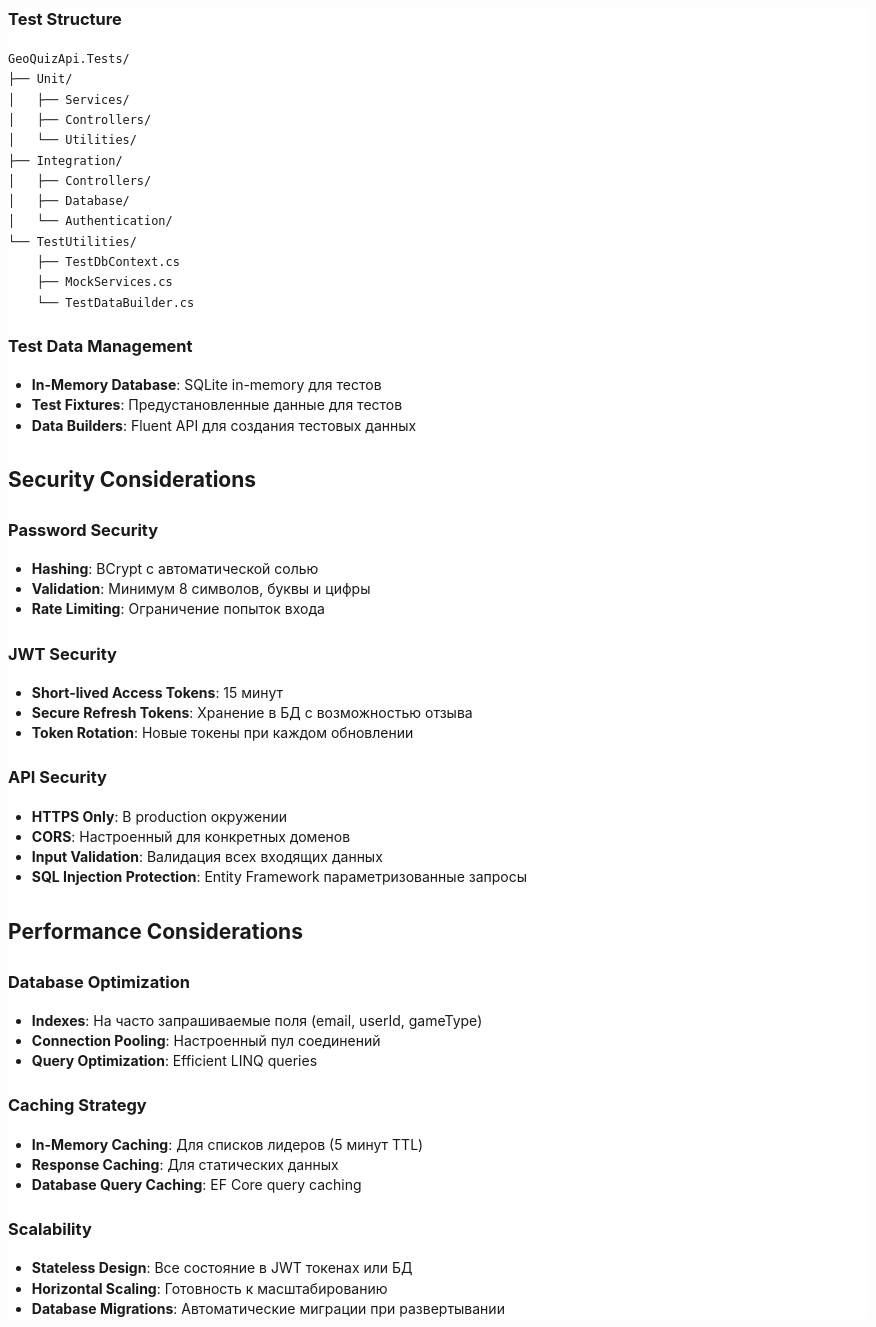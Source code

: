 ### Test Structure
```
GeoQuizApi.Tests/
├── Unit/
│   ├── Services/
│   ├── Controllers/
│   └── Utilities/
├── Integration/
│   ├── Controllers/
│   ├── Database/
│   └── Authentication/
└── TestUtilities/
    ├── TestDbContext.cs
    ├── MockServices.cs
    └── TestDataBuilder.cs
```

### Test Data Management
- **In-Memory Database**: SQLite in-memory для тестов
- **Test Fixtures**: Предустановленные данные для тестов
- **Data Builders**: Fluent API для создания тестовых данных

## Security Considerations

### Password Security
- **Hashing**: BCrypt с автоматической солью
- **Validation**: Минимум 8 символов, буквы и цифры
- **Rate Limiting**: Ограничение попыток входа

### JWT Security
- **Short-lived Access Tokens**: 15 минут
- **Secure Refresh Tokens**: Хранение в БД с возможностью отзыва
- **Token Rotation**: Новые токены при каждом обновлении

### API Security
- **HTTPS Only**: В production окружении
- **CORS**: Настроенный для конкретных доменов
- **Input Validation**: Валидация всех входящих данных
- **SQL Injection Protection**: Entity Framework параметризованные запросы

## Performance Considerations

### Database Optimization
- **Indexes**: На часто запрашиваемые поля (email, userId, gameType)
- **Connection Pooling**: Настроенный пул соединений
- **Query Optimization**: Efficient LINQ queries

### Caching Strategy
- **In-Memory Caching**: Для списков лидеров (5 минут TTL)
- **Response Caching**: Для статических данных
- **Database Query Caching**: EF Core query caching

### Scalability
- **Stateless Design**: Все состояние в JWT токенах или БД
- **Horizontal Scaling**: Готовность к масштабированию
- **Database Migrations**: Автоматические миграции при развертывании